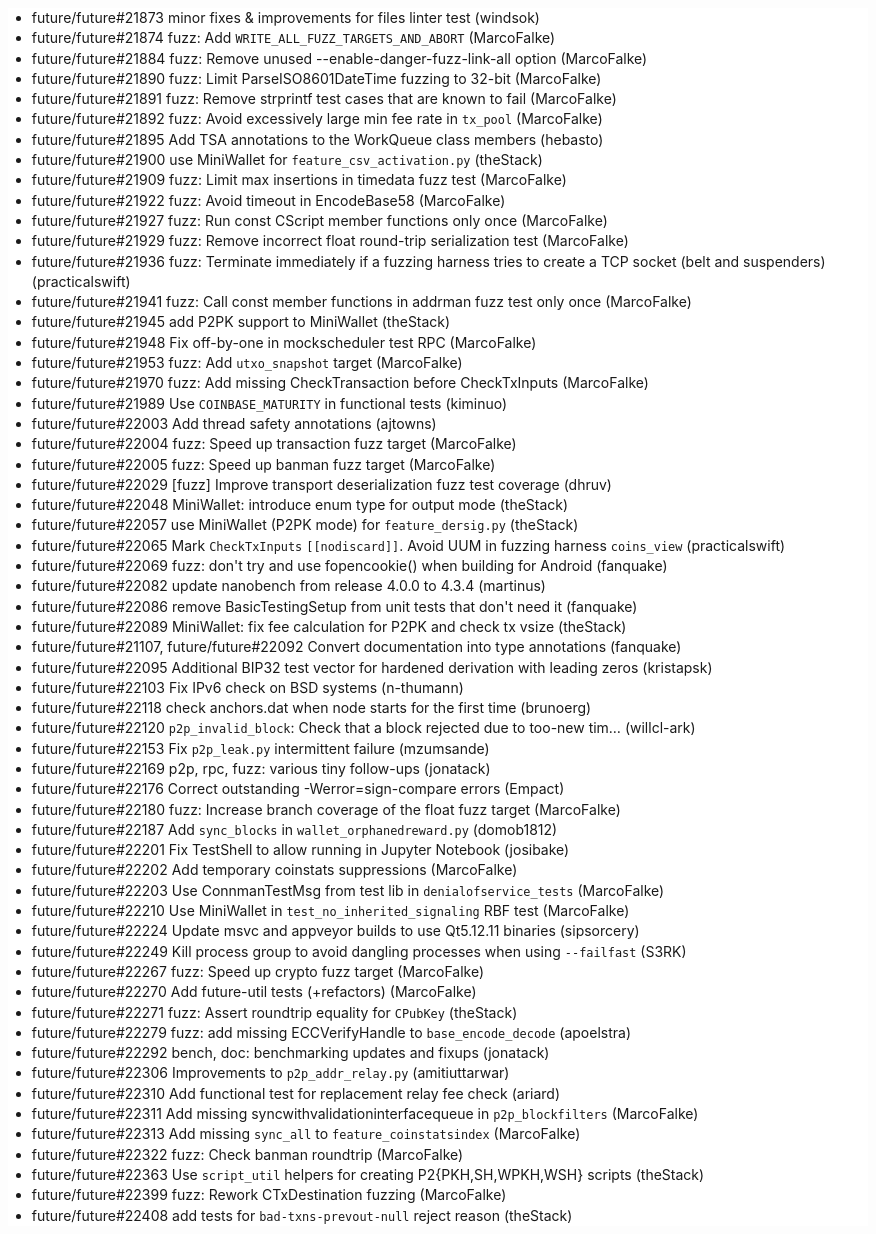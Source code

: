 - future/future#21873 minor fixes & improvements for files linter test (windsok)
- future/future#21874 fuzz: Add `WRITE_ALL_FUZZ_TARGETS_AND_ABORT` (MarcoFalke)
- future/future#21884 fuzz: Remove unused --enable-danger-fuzz-link-all option (MarcoFalke)
- future/future#21890 fuzz: Limit ParseISO8601DateTime fuzzing to 32-bit (MarcoFalke)
- future/future#21891 fuzz: Remove strprintf test cases that are known to fail (MarcoFalke)
- future/future#21892 fuzz: Avoid excessively large min fee rate in `tx_pool` (MarcoFalke)
- future/future#21895 Add TSA annotations to the WorkQueue class members (hebasto)
- future/future#21900 use MiniWallet for `feature_csv_activation.py` (theStack)
- future/future#21909 fuzz: Limit max insertions in timedata fuzz test (MarcoFalke)
- future/future#21922 fuzz: Avoid timeout in EncodeBase58 (MarcoFalke)
- future/future#21927 fuzz: Run const CScript member functions only once (MarcoFalke)
- future/future#21929 fuzz: Remove incorrect float round-trip serialization test (MarcoFalke)
- future/future#21936 fuzz: Terminate immediately if a fuzzing harness tries to create a TCP socket (belt and suspenders) (practicalswift)
- future/future#21941 fuzz: Call const member functions in addrman fuzz test only once (MarcoFalke)
- future/future#21945 add P2PK support to MiniWallet (theStack)
- future/future#21948 Fix off-by-one in mockscheduler test RPC (MarcoFalke)
- future/future#21953 fuzz: Add `utxo_snapshot` target (MarcoFalke)
- future/future#21970 fuzz: Add missing CheckTransaction before CheckTxInputs (MarcoFalke)
- future/future#21989 Use `COINBASE_MATURITY` in functional tests (kiminuo)
- future/future#22003 Add thread safety annotations (ajtowns)
- future/future#22004 fuzz: Speed up transaction fuzz target (MarcoFalke)
- future/future#22005 fuzz: Speed up banman fuzz target (MarcoFalke)
- future/future#22029 [fuzz] Improve transport deserialization fuzz test coverage (dhruv)
- future/future#22048 MiniWallet: introduce enum type for output mode (theStack)
- future/future#22057 use MiniWallet (P2PK mode) for `feature_dersig.py` (theStack)
- future/future#22065 Mark `CheckTxInputs` `[[nodiscard]]`. Avoid UUM in fuzzing harness `coins_view` (practicalswift)
- future/future#22069 fuzz: don't try and use fopencookie() when building for Android (fanquake)
- future/future#22082 update nanobench from release 4.0.0 to 4.3.4 (martinus)
- future/future#22086 remove BasicTestingSetup from unit tests that don't need it (fanquake)
- future/future#22089 MiniWallet: fix fee calculation for P2PK and check tx vsize (theStack)
- future/future#21107, future/future#22092 Convert documentation into type annotations (fanquake)
- future/future#22095 Additional BIP32 test vector for hardened derivation with leading zeros (kristapsk)
- future/future#22103 Fix IPv6 check on BSD systems (n-thumann)
- future/future#22118 check anchors.dat when node starts for the first time (brunoerg)
- future/future#22120 `p2p_invalid_block`: Check that a block rejected due to too-new tim… (willcl-ark)
- future/future#22153 Fix `p2p_leak.py` intermittent failure (mzumsande)
- future/future#22169 p2p, rpc, fuzz: various tiny follow-ups (jonatack)
- future/future#22176 Correct outstanding -Werror=sign-compare errors (Empact)
- future/future#22180 fuzz: Increase branch coverage of the float fuzz target (MarcoFalke)
- future/future#22187 Add `sync_blocks` in `wallet_orphanedreward.py` (domob1812)
- future/future#22201 Fix TestShell to allow running in Jupyter Notebook (josibake)
- future/future#22202 Add temporary coinstats suppressions (MarcoFalke)
- future/future#22203 Use ConnmanTestMsg from test lib in `denialofservice_tests` (MarcoFalke)
- future/future#22210 Use MiniWallet in `test_no_inherited_signaling` RBF test (MarcoFalke)
- future/future#22224 Update msvc and appveyor builds to use Qt5.12.11 binaries (sipsorcery)
- future/future#22249 Kill process group to avoid dangling processes when using `--failfast` (S3RK)
- future/future#22267 fuzz: Speed up crypto fuzz target (MarcoFalke)
- future/future#22270 Add future-util tests (+refactors) (MarcoFalke)
- future/future#22271 fuzz: Assert roundtrip equality for `CPubKey` (theStack)
- future/future#22279 fuzz: add missing ECCVerifyHandle to `base_encode_decode` (apoelstra)
- future/future#22292 bench, doc: benchmarking updates and fixups (jonatack)
- future/future#22306 Improvements to `p2p_addr_relay.py` (amitiuttarwar)
- future/future#22310 Add functional test for replacement relay fee check (ariard)
- future/future#22311 Add missing syncwithvalidationinterfacequeue in `p2p_blockfilters` (MarcoFalke)
- future/future#22313 Add missing `sync_all` to `feature_coinstatsindex` (MarcoFalke)
- future/future#22322 fuzz: Check banman roundtrip (MarcoFalke)
- future/future#22363 Use `script_util` helpers for creating P2{PKH,SH,WPKH,WSH} scripts (theStack)
- future/future#22399 fuzz: Rework CTxDestination fuzzing (MarcoFalke)
- future/future#22408 add tests for `bad-txns-prevout-null` reject reason (theStack)